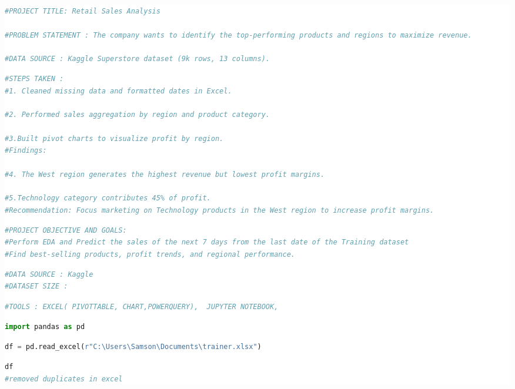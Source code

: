 ```python
#PROJECT TITLE: Retail Sales Analysis

#PROBLEM STATEMENT : The company wants to identify the top-performing products and regions to maximize revenue.

#DATA SOURCE : Kaggle Superstore dataset (9k rows, 13 columns).
```


```python
#STEPS TAKEN :
#1. Cleaned missing data and formatted dates in Excel.

#2. Performed sales aggregation by region and product category.

#3.Built pivot charts to visualize profit by region.
#Findings:

#4. The West region generates the highest revenue but lowest profit margins.

#5.Technology category contributes 45% of profit.
#Recommendation: Focus marketing on Technology products in the West region to increase profit margins.
```


```python
#PROJECT OBJECTIVE AND GOALS:
#Perform EDA and Predict the sales of the next 7 days from the last date of the Training dataset
#Find best-selling products, profit trends, and regional performance.
```


```python
#DATA SOURCE : Kaggle
#DATASET SIZE :
```


```python
#TOOLS : EXCEL( PIVOTTABLE, CHART,POWERQUERY),  JUPYTER NOTEBOOK,
```


```python
import pandas as pd
```


```python
df = pd.read_excel(r"C:\Users\Samson\Documents\trainer.xlsx")
```


```python
df
#removed duplicates in excel
```

